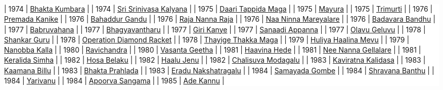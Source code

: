 | 1974 | [Bhakta Kumbara](https://www.youtube.com/watch?v=8SwGp7ONPlw) |
| 1974 | [Sri Srinivasa Kalyana](https://www.youtube.com/watch?v=Zq9gl6dJ794) |
| 1975 | [Daari Tappida Maga](https://www.youtube.com/watch?v=HARCvWK58pY) |
| 1975 | [Mayura](https://www.youtube.com/watch?v=YofFm66pdxM) |
| 1975 | [Trimurti](https://www.youtube.com/watch?v=rIyxTppaHZw) |
| 1976 | [Premada Kanike](https://www.youtube.com/watch?v=hd3dL9TNfkA) |
| 1976 | [Bahaddur Gandu](https://www.youtube.com/watch?v=8RFq4CA6aD4) |
| 1976 | [Raja Nanna Raja](https://www.youtube.com/watch?v=Glt2p-dYqRY) |
| 1976 | [Naa Ninna Mareyalare](https://www.youtube.com/watch?v=icc-BEI1imQ) |
| 1976 | [Badavara Bandhu](https://www.youtube.com/watch?v=Fi_W6voLBC4) |
| 1977 | [Babruvahana](https://www.youtube.com/watch?v=SWinaasgRdc) |
| 1977 | [Bhagyavantharu](https://www.youtube.com/watch?v=LNGVtyG7gLo) |
| 1977 | [Giri Kanye](https://www.youtube.com/watch?v=sGRESu2URfM) |
| 1977 | [Sanaadi Appanna](https://www.youtube.com/watch?v=gVAZWefi-HI) |
| 1977 | [Olavu Geluvu](https://www.youtube.com/watch?v=_Hy6H22WhoM) |
| 1978 | [Shankar Guru](https://www.youtube.com/watch?v=hPEgBgNTbO8) |
| 1978 | [Operation Diamond Racket](https://www.youtube.com/watch?v=8MPheqPKQSU) |
| 1978 | [Thayige Thakka Maga](https://www.youtube.com/watch?v=7_bEq4AQ4sw) |
| 1979 | [Huliya Haalina Mevu](https://www.youtube.com/watch?v=Z4DOMaM6O8I) |
| 1979 | [Nanobba Kalla](https://www.youtube.com/watch?v=iSpeuch0w54) |
| 1980 | [Ravichandra](https://www.youtube.com/watch?v=BEt4f6Or9RY) |
| 1980 | [Vasanta Geetha](https://www.youtube.com/watch?v=9O-EILkTyto) |
| 1981 | [Haavina Hede](https://www.youtube.com/watch?v=cZi5pFlqCgU) |
| 1981 | [Nee Nanna Gellalare](https://www.youtube.com/watch?v=WnlJx3StGLE) |
| 1981 | [Keralida Simha](https://www.youtube.com/watch?v=Qb6UXNXgzKw) |
| 1982 | [Hosa Belaku](https://www.youtube.com/watch?v=-9T6VKuvIvw) |
| 1982 | [Haalu Jenu](https://photos.app.goo.gl/R2HFvMLxH9QoyhLZ9) |
| 1982 | [Chalisuva Modagalu](https://www.youtube.com/watch?v=271Vcxbiltk) |
| 1983 | [Kaviratna Kalidasa](https://www.youtube.com/watch?v=dmLSeye1KBY) |
| 1983 | [Kaamana Billu](https://www.youtube.com/watch?v=sraYPaFZqQY) |
| 1983 | [Bhakta Prahlada](https://www.youtube.com/watch?v=BHOl61JPpt0&t=1055s) |
| 1983 | [Eradu Nakshatragalu](https://photos.app.goo.gl/b32b5MU6KrCvoDbS9) |
| 1984 | [Samayada Gombe](https://www.youtube.com/watch?v=kQCQUxVhw6Y) |
| 1984 | [Shravana Banthu](https://www.youtube.com/watch?v=syD1nDE8rO4) |
| 1984 | [Yarivanu](https://photos.app.goo.gl/N265F6PUjsu8Q7ZW8) |
| 1984 | [Apoorva Sangama](https://www.youtube.com/watch?v=5CtyZh6jQVU) |
| 1985 | [Ade Kannu](https://www.youtube.com/watch?v=k_yLgQE74G8) |